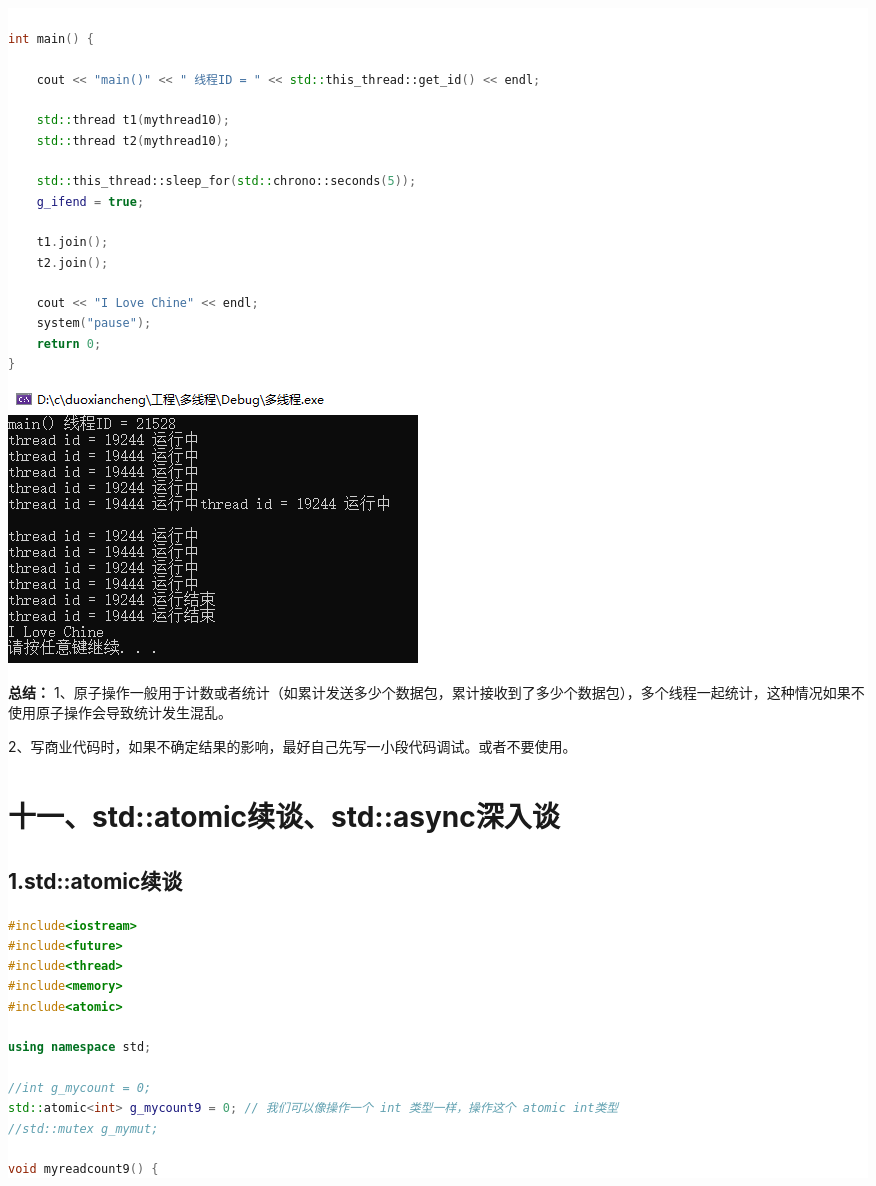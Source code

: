 ```c++

int main() {

	cout << "main()" << " 线程ID = " << std::this_thread::get_id() << endl;
	
	std::thread t1(mythread10);
	std::thread t2(mythread10);
	
	std::this_thread::sleep_for(std::chrono::seconds(5));
	g_ifend = true;

	t1.join();
	t2.join();

	cout << "I Love Chine" << endl;
	system("pause");
	return 0;
}
```

![image-20220112180750341](并发与多线程.assets/image-20220112180750341.png)



**总结：**
1、原子操作一般用于计数或者统计（如累计发送多少个数据包，累计接收到了多少个数据包），多个线程一起统计，这种情况如果不使用原子操作会导致统计发生混乱。

2、写商业代码时，如果不确定结果的影响，最好自己先写一小段代码调试。或者不要使用。



# 十一、std::atomic续谈、std::async深入谈

## 1.std::atomic续谈



```c++
#include<iostream>
#include<future>
#include<thread>
#include<memory>
#include<atomic>

using namespace std;

//int g_mycount = 0;
std::atomic<int> g_mycount9 = 0; // 我们可以像操作一个 int 类型一样，操作这个 atomic int类型
//std::mutex g_mymut;

void myreadcount9() {
```